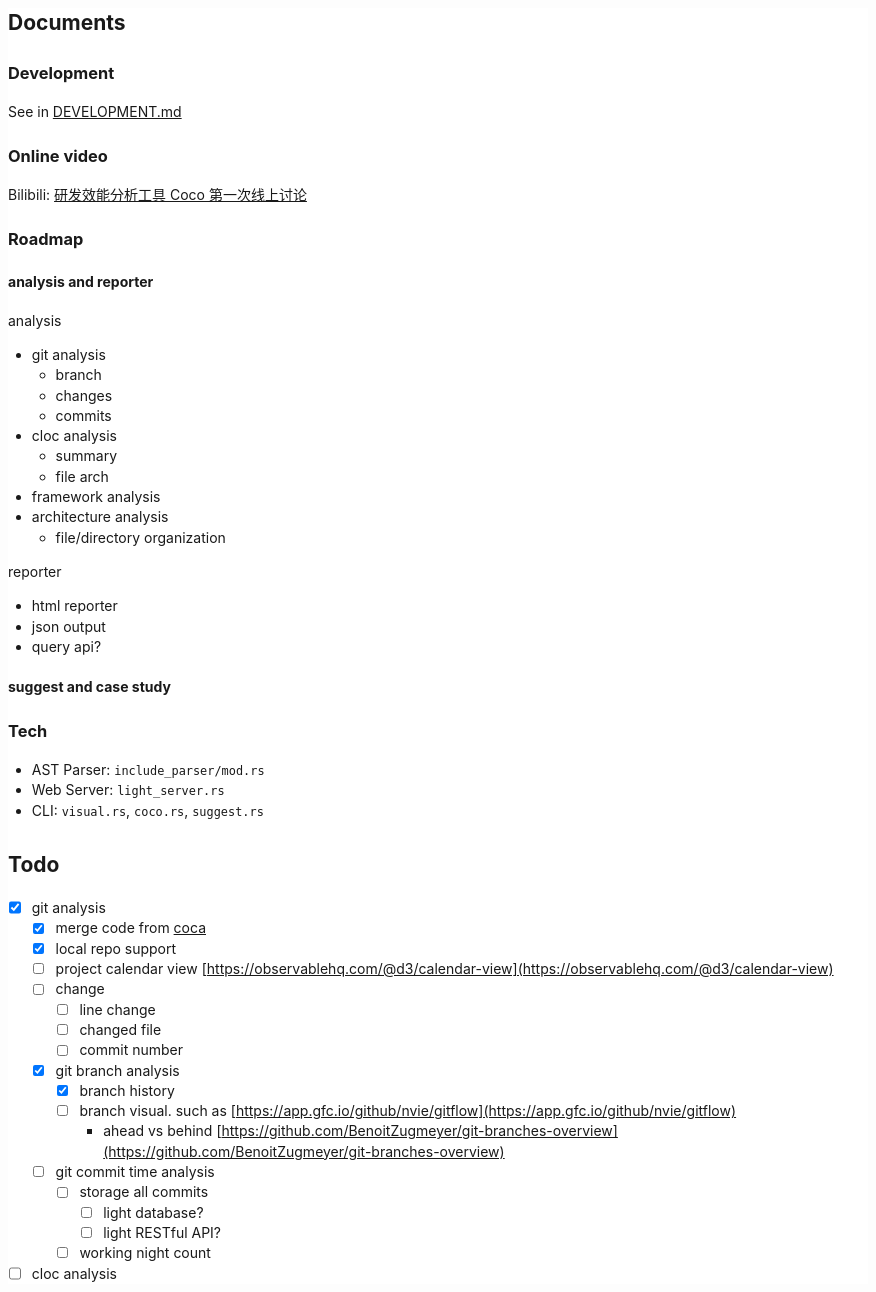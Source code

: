 ## Documents

### Development

See in [DEVELOPMENT.md](DEVELOPMENT.md)

### Online video

Bilibili: [研发效能分析工具 Coco 第一次线上讨论](https://www.bilibili.com/video/BV18K4y1W7jN/)

### Roadmap

#### analysis and reporter

analysis

 - git analysis
    - branch
    - changes
    - commits
 - cloc analysis
    - summary
    - file arch
 - framework analysis
 - architecture analysis
    - file/directory organization

reporter

 - html reporter
 - json output
 - query api?

#### suggest and case study

### Tech

 - AST Parser: `include_parser/mod.rs` 
 - Web Server: `light_server.rs`
 - CLI: `visual.rs`, `coco.rs`, `suggest.rs`

## Todo

 - [x] git analysis
    - [x] merge code from [coca](https://github.com/phodal/coca/tree/master/pkg)
    - [x] local repo support
    - [ ] project calendar view [https://observablehq.com/@d3/calendar-view](https://observablehq.com/@d3/calendar-view)
    - [ ] change
       - [ ] line change
       - [ ] changed file
       - [ ] commit number
    - [x] git branch analysis
       - [x] branch history
       - [ ] branch visual. such as [https://app.gfc.io/github/nvie/gitflow](https://app.gfc.io/github/nvie/gitflow)
           - ahead vs behind [https://github.com/BenoitZugmeyer/git-branches-overview](https://github.com/BenoitZugmeyer/git-branches-overview)
    - [ ] git commit time analysis
       - [ ] storage all commits
          - [ ] light database?
          - [ ] light RESTful API?
       - [ ] working night count
 - [ ] cloc analysis
